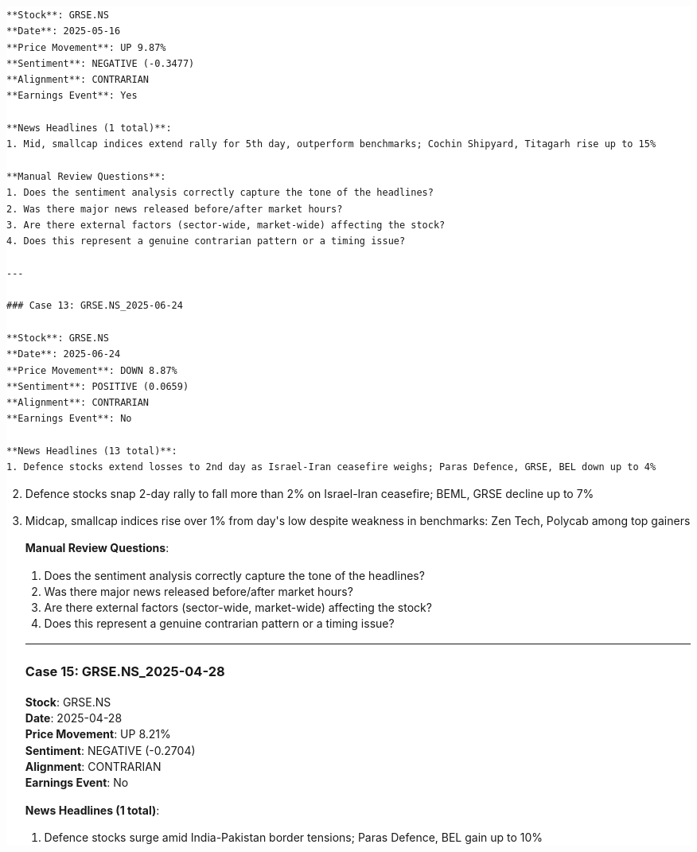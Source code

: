    **Stock**: GRSE.NS  
    **Date**: 2025-05-16  
    **Price Movement**: UP 9.87%  
    **Sentiment**: NEGATIVE (-0.3477)  
    **Alignment**: CONTRARIAN  
    **Earnings Event**: Yes  

    **News Headlines (1 total)**:
    1. Mid, smallcap indices extend rally for 5th day, outperform benchmarks; Cochin Shipyard, Titagarh rise up to 15%

    **Manual Review Questions**:
    1. Does the sentiment analysis correctly capture the tone of the headlines?
    2. Was there major news released before/after market hours?
    3. Are there external factors (sector-wide, market-wide) affecting the stock?
    4. Does this represent a genuine contrarian pattern or a timing issue?

    ---
    
    ### Case 13: GRSE.NS_2025-06-24

    **Stock**: GRSE.NS  
    **Date**: 2025-06-24  
    **Price Movement**: DOWN 8.87%  
    **Sentiment**: POSITIVE (0.0659)  
    **Alignment**: CONTRARIAN  
    **Earnings Event**: No  

    **News Headlines (13 total)**:
    1. Defence stocks extend losses to 2nd day as Israel-Iran ceasefire weighs; Paras Defence, GRSE, BEL down up to 4%
2. Defence stocks snap 2-day rally to fall more than 2% on Israel-Iran ceasefire; BEML, GRSE decline up to 7%
3. Midcap, smallcap indices rise over 1% from day's low despite weakness in benchmarks: Zen Tech, Polycab among top gainers

    **Manual Review Questions**:
    1. Does the sentiment analysis correctly capture the tone of the headlines?
    2. Was there major news released before/after market hours?
    3. Are there external factors (sector-wide, market-wide) affecting the stock?
    4. Does this represent a genuine contrarian pattern or a timing issue?

    ---
    
    ### Case 15: GRSE.NS_2025-04-28

    **Stock**: GRSE.NS  
    **Date**: 2025-04-28  
    **Price Movement**: UP 8.21%  
    **Sentiment**: NEGATIVE (-0.2704)  
    **Alignment**: CONTRARIAN  
    **Earnings Event**: No  

    **News Headlines (1 total)**:
    1. Defence stocks surge amid India-Pakistan border tensions; Paras Defence, BEL gain up to 10%
